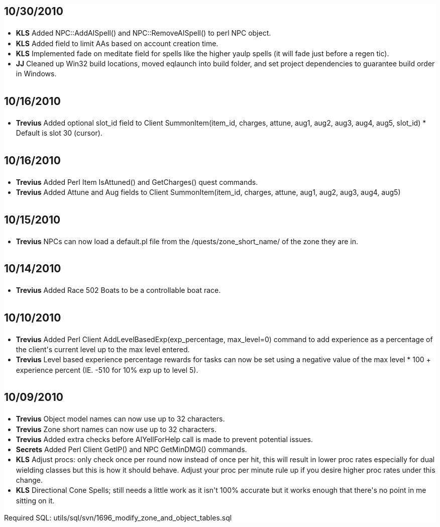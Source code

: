 ## 10/30/2010

* **KLS** Added NPC::AddAISpell\(\) and NPC::RemoveAISpell\(\) to perl NPC object.
* **KLS** Added field to limit AAs based on account creation time.
* **KLS** Implemented fade on meditate field for spells like the higher yaulp spells \(it will fade just before a regen tic\).
* **JJ** Cleaned up Win32 build locations, moved eqlaunch into build folder, and set project dependencies to guarantee build order in Windows.

## 10/16/2010

* **Trevius** Added optional slot\_id field to Client SummonItem\(item\_id, charges, attune, aug1, aug2, aug3, aug4, aug5, slot\_id\) \* Default is slot 30 \(cursor\).

## 10/16/2010

* **Trevius** Added Perl Item IsAttuned\(\) and GetCharges\(\) quest commands.
* **Trevius** Added Attune and Aug fields to Client SummonItem\(item\_id, charges, attune, aug1, aug2, aug3, aug4, aug5\)

## 10/15/2010

* **Trevius** NPCs can now load a default.pl file from the /quests/zone\_short\_name/ of the zone they are in.

## 10/14/2010

* **Trevius** Added Race 502 Boats to be a controllable boat race.

## 10/10/2010

* **Trevius** Added Perl Client AddLevelBasedExp\(exp\_percentage, max\_level=0\) command to add experience as a percentage of the client's current level up to the max level entered.
* **Trevius** Level based experience percentage rewards for tasks can now be set using a negative value of the max level \* 100 + experience percent \(IE. -510 for 10% exp up to level 5\).

## 10/09/2010

* **Trevius** Object model names can now use up to 32 characters.
* **Trevius** Zone short names can now use up to 32 characters.
* **Trevius** Added extra checks before AIYellForHelp call is made to prevent potential issues.
* **Secrets** Added Perl Client GetIP\(\) and NPC GetMinDMG\(\) commands.
* **KLS** Adjust procs: only check once per round now instead of once per hit, this will result in lower proc rates especially for dual wielding classes but this is how it should behave. Adjust your proc per minute rule up if you desire higher proc rates under this change.
* **KLS** Directional Cone Spells; still needs a little work as it isn't 100% accurate but it works enough that there's no point in me sitting on it.

Required SQL: utils/sql/svn/1696\_modify\_zone\_and\_object\_tables.sql
